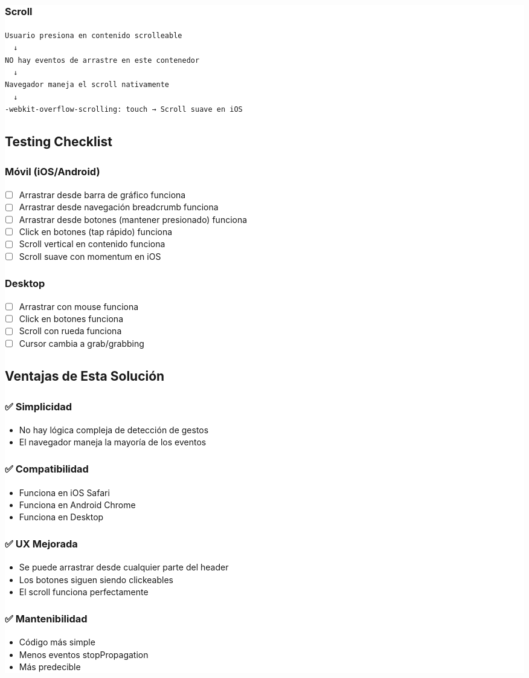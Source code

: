 ### Scroll
```
Usuario presiona en contenido scrolleable
  ↓
NO hay eventos de arrastre en este contenedor
  ↓
Navegador maneja el scroll nativamente
  ↓
-webkit-overflow-scrolling: touch → Scroll suave en iOS
```

## Testing Checklist

### Móvil (iOS/Android)
- [ ] Arrastrar desde barra de gráfico funciona
- [ ] Arrastrar desde navegación breadcrumb funciona
- [ ] Arrastrar desde botones (mantener presionado) funciona
- [ ] Click en botones (tap rápido) funciona
- [ ] Scroll vertical en contenido funciona
- [ ] Scroll suave con momentum en iOS

### Desktop
- [ ] Arrastrar con mouse funciona
- [ ] Click en botones funciona
- [ ] Scroll con rueda funciona
- [ ] Cursor cambia a grab/grabbing

## Ventajas de Esta Solución

### ✅ Simplicidad
- No hay lógica compleja de detección de gestos
- El navegador maneja la mayoría de los eventos

### ✅ Compatibilidad
- Funciona en iOS Safari
- Funciona en Android Chrome
- Funciona en Desktop

### ✅ UX Mejorada
- Se puede arrastrar desde cualquier parte del header
- Los botones siguen siendo clickeables
- El scroll funciona perfectamente

### ✅ Mantenibilidad
- Código más simple
- Menos eventos stopPropagation
- Más predecible
